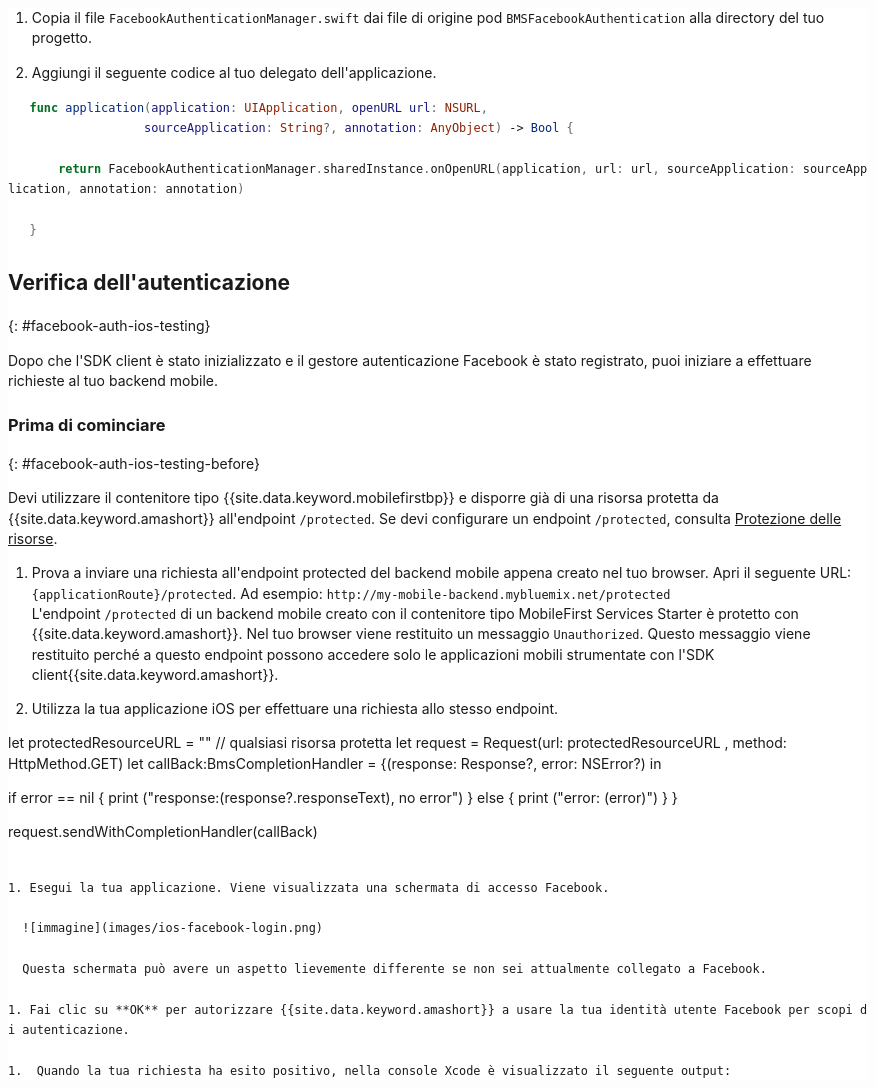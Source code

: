 1. Copia il file `FacebookAuthenticationManager.swift` dai file di origine pod `BMSFacebookAuthentication` alla directory del tuo progetto.

1. Aggiungi il seguente codice al tuo delegato dell'applicazione.

 ```Swift
	func application(application: UIApplication, openURL url: NSURL,
					sourceApplication: String?, annotation: AnyObject) -> Bool {

		return FacebookAuthenticationManager.sharedInstance.onOpenURL(application, url: url, sourceApplication: sourceApplication, annotation: annotation)

	}
 ```

## Verifica dell'autenticazione
{: #facebook-auth-ios-testing}

Dopo che l'SDK client è stato inizializzato e il gestore autenticazione Facebook è stato registrato, puoi iniziare a effettuare richieste al tuo backend mobile.

### Prima di cominciare
{: #facebook-auth-ios-testing-before}

Devi utilizzare il contenitore tipo {{site.data.keyword.mobilefirstbp}} e disporre già di una risorsa protetta da {{site.data.keyword.amashort}} all'endpoint `/protected`. Se devi configurare un endpoint `/protected`, consulta [Protezione delle risorse](https://console.{DomainName}/docs/services/mobileaccess/protecting-resources.html).

1. Prova a inviare una richiesta all'endpoint protected del backend mobile appena creato nel tuo browser. Apri il seguente URL: `{applicationRoute}/protected`.
Ad esempio: `http://my-mobile-backend.mybluemix.net/protected`
<br/>L'endpoint `/protected` di un backend mobile creato con il contenitore tipo MobileFirst Services Starter è protetto con {{site.data.keyword.amashort}}. Nel tuo browser viene restituito un messaggio `Unauthorized`. Questo messaggio viene restituito perché a questo endpoint possono accedere solo le applicazioni mobili strumentate con l'SDK client{{site.data.keyword.amashort}}.

1. Utilizza la tua applicazione iOS per effettuare una richiesta allo stesso endpoint.

	```Swift
  let protectedResourceURL = "<URL della tua risorsa protetta>" // qualsiasi risorsa protetta
  let request = Request(url: protectedResourceURL , method: HttpMethod.GET)
  let callBack:BmsCompletionHandler = {(response: Response?, error: NSError?) in

  if error == nil {
     print ("response:\(response?.responseText), no error")
  } else {
     print ("error: \(error)")
  }
  }

  request.sendWithCompletionHandler(callBack)
 ```

1. Esegui la tua applicazione. Viene visualizzata una schermata di accesso Facebook.

   ![immagine](images/ios-facebook-login.png)

   Questa schermata può avere un aspetto lievemente differente se non sei attualmente collegato a Facebook.

1. Fai clic su **OK** per autorizzare {{site.data.keyword.amashort}} a usare la tua identità utente Facebook per scopi di autenticazione.

1. 	Quando la tua richiesta ha esito positivo, nella console Xcode è visualizzato il seguente output:

 ```
